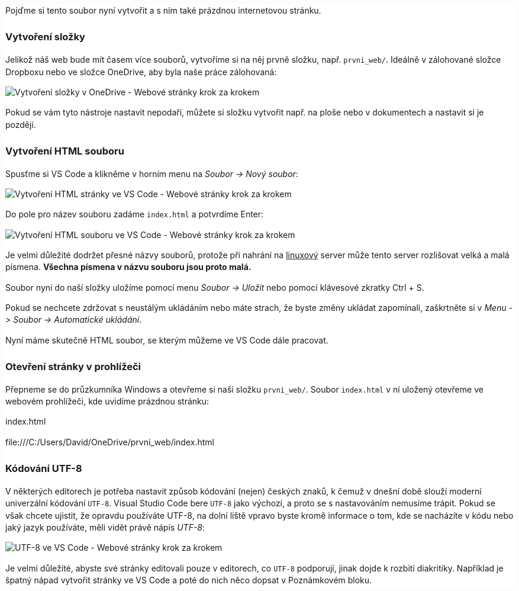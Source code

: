 Pojďme si tento soubor nyní vytvořit a s ním také prázdnou internetovou stránku.

### Vytvoření složky

Jelikož náš web bude mít časem více souborů, vytvoříme si na něj prvně složku, např. `prvni_web/`. Ideálně v zálohované složce Dropboxu nebo ve složce OneDrive, aby byla naše práce zálohovaná:

![Vytvoření složky v OneDrive - Webové stránky krok za krokem](https://www.itnetwork.cz/images/5/html/onedrive2.png)

Pokud se vám tyto nástroje nastavit nepodaří, můžete si složku vytvořit např. na ploše nebo v dokumentech a nastavit si je později.

### Vytvoření HTML souboru

Spusťme si VS Code a klikněme v horním menu na _Soubor -> Nový soubor_:

![Vytvoření HTML stránky ve VS Code - Webové stránky krok za krokem](https://www.itnetwork.cz/images/5/html/html-staticky/vscode_new_file.png?v=2)

Do pole pro název souboru zadáme `index.html` a potvrdíme Enter:

![Vytvoření HTML souboru ve VS Code - Webové stránky krok za krokem](https://www.itnetwork.cz/images/5/html/html-staticky/vscode_new_file_name.png?v=2)

Je velmi důležité dodržet přesné názvy souborů, protože při nahrání na [linuxový](https://www.itnetwork.cz/linux) server může tento server rozlišovat velká a malá písmena. **Všechna písmena v názvu souboru jsou proto malá.**

Soubor nyní do naší složky uložíme pomocí menu _Soubor -> Uložit_ nebo pomocí klávesové zkratky Ctrl + S.

Pokud se nechcete zdržovat s neustálým ukládáním nebo máte strach, že byste změny ukládat zapomínali, zaškrtněte si v _Menu -> Soubor -> Automatické ukládání_.

Nyní máme skutečně HTML soubor, se kterým můžeme ve VS Code dále pracovat.

### Otevření stránky v prohlížeči

Přepneme se do průzkumníka Windows a otevřeme si naši složku `prvni_web/`. Soubor `index.html` v ní uložený otevřeme ve webovém prohlížeči, kde uvidíme prázdnou stránku:

index.html

file:///C:/User­s/David/OneDri­ve/prvni\_web/in­dex.html

### Kódování UTF-8

V některých editorech je potřeba nastavit způsob kódování (nejen) českých znaků, k čemuž v dnešní době slouží moderní univerzální kódování `UTF-8`. Visual Studio Code bere `UTF-8` jako výchozí, a proto se s nastavováním nemusíme trápit. Pokud se však chcete ujistit, že opravdu používáte UTF-8, na dolní liště vpravo byste kromě informace o tom, kde se nacházíte v kódu nebo jaký jazyk používáte, měli vidět právě nápis _UTF-8_:

![UTF-8 ve VS Code - Webové stránky krok za krokem](https://www.itnetwork.cz/images/5/html/vscode_utf8.png)

Je velmi důležité, abyste své stránky editovali pouze v editorech, co `UTF-8` podporují, jinak dojde k rozbití diakritiky. Například je špatný nápad vytvořit stránky ve VS Code a poté do nich něco dopsat v Poznámkovém bloku.

